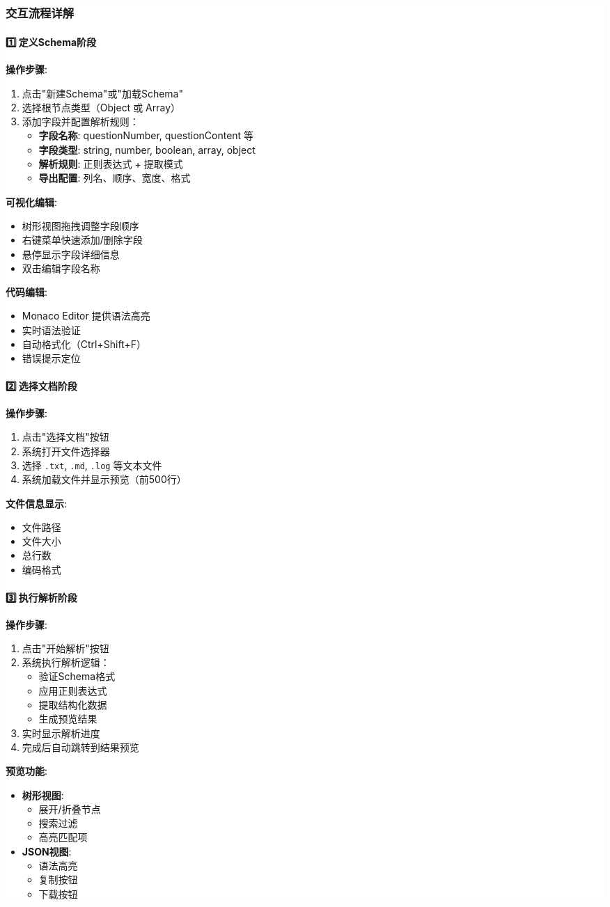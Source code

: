 ### 交互流程详解

#### 1️⃣ 定义Schema阶段

**操作步骤**:
1. 点击"新建Schema"或"加载Schema"
2. 选择根节点类型（Object 或 Array）
3. 添加字段并配置解析规则：
   - **字段名称**: questionNumber, questionContent 等
   - **字段类型**: string, number, boolean, array, object
   - **解析规则**: 正则表达式 + 提取模式
   - **导出配置**: 列名、顺序、宽度、格式

**可视化编辑**:
- 树形视图拖拽调整字段顺序
- 右键菜单快速添加/删除字段
- 悬停显示字段详细信息
- 双击编辑字段名称

**代码编辑**:
- Monaco Editor 提供语法高亮
- 实时语法验证
- 自动格式化（Ctrl+Shift+F）
- 错误提示定位

#### 2️⃣ 选择文档阶段

**操作步骤**:
1. 点击"选择文档"按钮
2. 系统打开文件选择器
3. 选择 `.txt`, `.md`, `.log` 等文本文件
4. 系统加载文件并显示预览（前500行）

**文件信息显示**:
- 文件路径
- 文件大小
- 总行数
- 编码格式

#### 3️⃣ 执行解析阶段

**操作步骤**:
1. 点击"开始解析"按钮
2. 系统执行解析逻辑：
   - 验证Schema格式
   - 应用正则表达式
   - 提取结构化数据
   - 生成预览结果
3. 实时显示解析进度
4. 完成后自动跳转到结果预览

**预览功能**:
- **树形视图**: 
  - 展开/折叠节点
  - 搜索过滤
  - 高亮匹配项
- **JSON视图**:
  - 语法高亮
  - 复制按钮
  - 下载按钮
